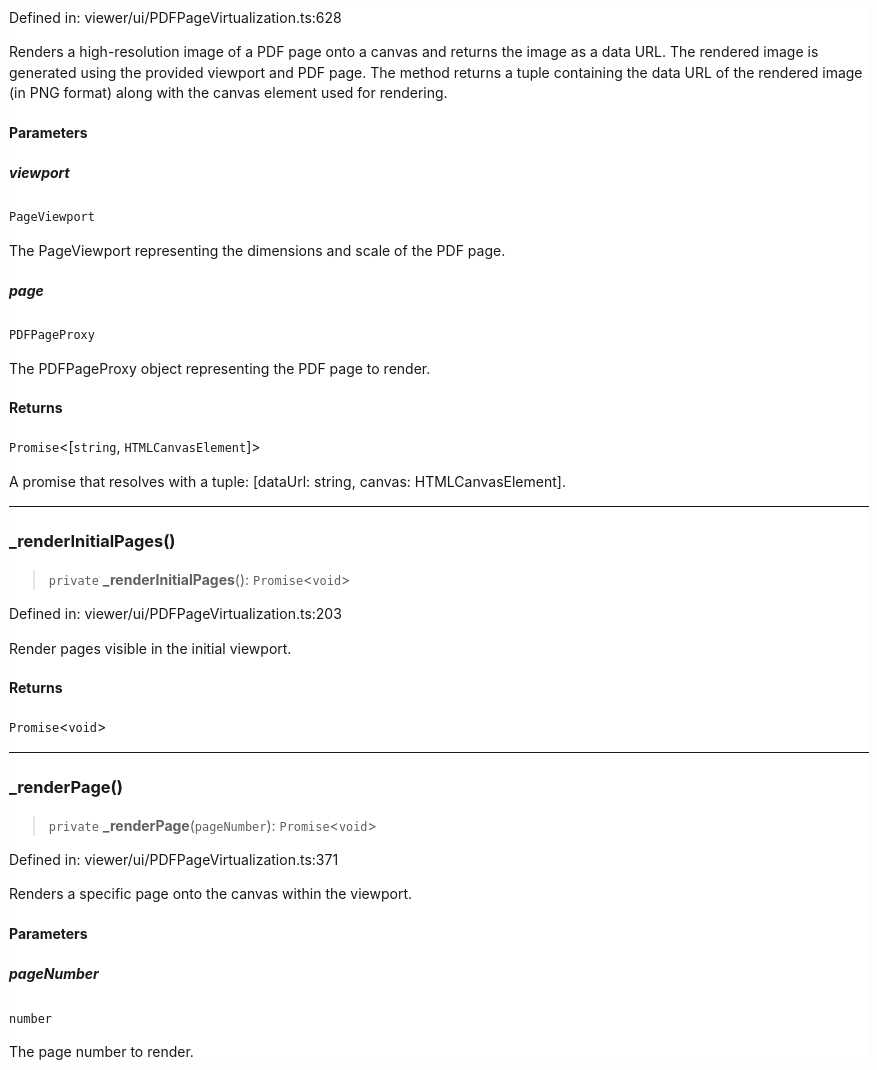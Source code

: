Defined in: viewer/ui/PDFPageVirtualization.ts:628

Renders a high-resolution image of a PDF page onto a canvas and returns the image as a data URL.
The rendered image is generated using the provided viewport and PDF page. The method returns a tuple
containing the data URL of the rendered image (in PNG format) along with the canvas element used for rendering.

#### Parameters

##### viewport

`PageViewport`

The PageViewport representing the dimensions and scale of the PDF page.

##### page

`PDFPageProxy`

The PDFPageProxy object representing the PDF page to render.

#### Returns

`Promise`\<\[`string`, `HTMLCanvasElement`\]\>

A promise that resolves with a tuple: [dataUrl: string, canvas: HTMLCanvasElement].

***

### \_renderInitialPages()

> `private` **\_renderInitialPages**(): `Promise`\<`void`\>

Defined in: viewer/ui/PDFPageVirtualization.ts:203

Render pages visible in the initial viewport.

#### Returns

`Promise`\<`void`\>

***

### \_renderPage()

> `private` **\_renderPage**(`pageNumber`): `Promise`\<`void`\>

Defined in: viewer/ui/PDFPageVirtualization.ts:371

Renders a specific page onto the canvas within the viewport.

#### Parameters

##### pageNumber

`number`

The page number to render.
